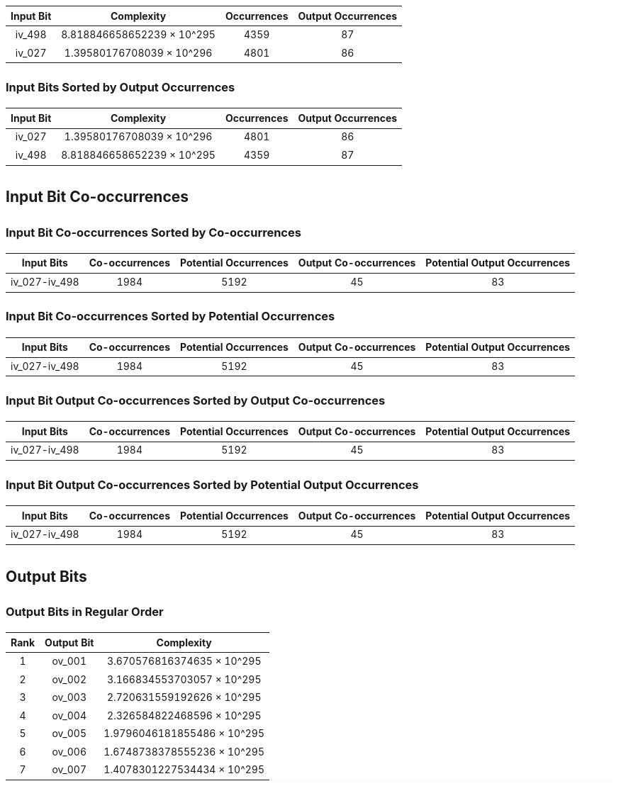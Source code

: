 | Input Bit | Complexity | Occurrences | Output Occurrences |
|:---------:|:----------:|:-----------:|:------------------:|
| iv_498 | 8.818846658652239 × 10^295 | 4359 | 87 |
| iv_027 | 1.39580176708039 × 10^296 | 4801 | 86 |

### Input Bits Sorted by Output Occurrences

| Input Bit | Complexity | Occurrences | Output Occurrences |
|:---------:|:----------:|:-----------:|:------------------:|
| iv_027 | 1.39580176708039 × 10^296 | 4801 | 86 |
| iv_498 | 8.818846658652239 × 10^295 | 4359 | 87 |

## Input Bit Co-occurrences

### Input Bit Co-occurrences Sorted by Co-occurrences

| Input Bits | Co-occurrences | Potential Occurrences | Output Co-occurrences | Potential Output Occurrences |
|:----------:|:--------------:|:---------------------:|:---------------------:|:----------------------------:|
| iv_027-iv_498 | 1984 | 5192 | 45 | 83 |

### Input Bit Co-occurrences Sorted by Potential Occurrences

| Input Bits | Co-occurrences | Potential Occurrences | Output Co-occurrences | Potential Output Occurrences |
|:----------:|:--------------:|:---------------------:|:---------------------:|:----------------------------:|
| iv_027-iv_498 | 1984 | 5192 | 45 | 83 |

### Input Bit Output Co-occurrences Sorted by Output Co-occurrences

| Input Bits | Co-occurrences | Potential Occurrences | Output Co-occurrences | Potential Output Occurrences |
|:----------:|:--------------:|:---------------------:|:---------------------:|:----------------------------:|
| iv_027-iv_498 | 1984 | 5192 | 45 | 83 |

### Input Bit Output Co-occurrences Sorted by Potential Output Occurrences

| Input Bits | Co-occurrences | Potential Occurrences | Output Co-occurrences | Potential Output Occurrences |
|:----------:|:--------------:|:---------------------:|:---------------------:|:----------------------------:|
| iv_027-iv_498 | 1984 | 5192 | 45 | 83 |

## Output Bits

### Output Bits in Regular Order

| Rank | Output Bit | Complexity |
|:----:|:----------:|:----------:|
| 1 | ov_001 | 3.670576816374635 × 10^295 |
| 2 | ov_002 | 3.166834553703057 × 10^295 |
| 3 | ov_003 | 2.720631559192626 × 10^295 |
| 4 | ov_004 | 2.326584822468596 × 10^295 |
| 5 | ov_005 | 1.9796046181855486 × 10^295 |
| 6 | ov_006 | 1.6748738378555236 × 10^295 |
| 7 | ov_007 | 1.4078301227534434 × 10^295 |